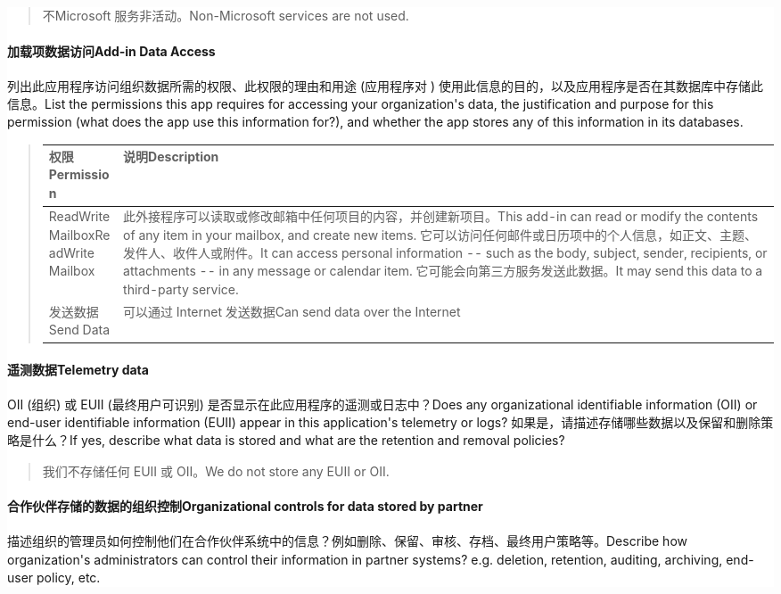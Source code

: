 ><span data-ttu-id="6b57e-128">不Microsoft 服务非活动。</span><span class="sxs-lookup"><span data-stu-id="6b57e-128">Non-Microsoft services are not used.</span></span>



#### <a name="add-in-data-access"></a><span data-ttu-id="6b57e-129">加载项数据访问</span><span class="sxs-lookup"><span data-stu-id="6b57e-129">Add-in Data Access</span></span>

<span data-ttu-id="6b57e-130">列出此应用程序访问组织数据所需的权限、此权限的理由和用途 (应用程序对 ) 使用此信息的目的，以及应用程序是否在其数据库中存储此信息。</span><span class="sxs-lookup"><span data-stu-id="6b57e-130">List the permissions this app requires for accessing your organization's data, the justification and purpose for this permission (what does the app use this information for?), and whether the app stores any of this information in its databases.</span></span>

>| <span data-ttu-id="6b57e-131">**权限**</span><span class="sxs-lookup"><span data-stu-id="6b57e-131">**Permission**</span></span>  | <span data-ttu-id="6b57e-132">**说明**</span><span class="sxs-lookup"><span data-stu-id="6b57e-132">**Description**</span></span> |
>|:----------------|:----------------|
>| <span data-ttu-id="6b57e-133">ReadWrite Mailbox</span><span class="sxs-lookup"><span data-stu-id="6b57e-133">ReadWrite Mailbox</span></span> | <span data-ttu-id="6b57e-134">此外接程序可以读取或修改邮箱中任何项目的内容，并创建新项目。</span><span class="sxs-lookup"><span data-stu-id="6b57e-134">This add-in can read or modify the contents of any item in your mailbox, and create new items.</span></span> <span data-ttu-id="6b57e-135">它可以访问任何邮件或日历项中的个人信息，如正文、主题、发件人、收件人或附件。</span><span class="sxs-lookup"><span data-stu-id="6b57e-135">It can access personal information -- such as the body, subject, sender, recipients, or attachments -- in any message or calendar item.</span></span> <span data-ttu-id="6b57e-136">它可能会向第三方服务发送此数据。</span><span class="sxs-lookup"><span data-stu-id="6b57e-136">It may send this data to a third-party service.</span></span> |
>| <span data-ttu-id="6b57e-137">发送数据</span><span class="sxs-lookup"><span data-stu-id="6b57e-137">Send Data</span></span> | <span data-ttu-id="6b57e-138">可以通过 Internet 发送数据</span><span class="sxs-lookup"><span data-stu-id="6b57e-138">Can send data over the Internet</span></span> |

#### <a name="telemetry-data"></a><span data-ttu-id="6b57e-139">遥测数据</span><span class="sxs-lookup"><span data-stu-id="6b57e-139">Telemetry data</span></span>

<span data-ttu-id="6b57e-140">OII (组织) 或 EUII (最终用户可识别) 是否显示在此应用程序的遥测或日志中？</span><span class="sxs-lookup"><span data-stu-id="6b57e-140">Does any organizational identifiable information (OII) or end-user identifiable information (EUII) appear in this application's telemetry or logs?</span></span> <span data-ttu-id="6b57e-141">如果是，请描述存储哪些数据以及保留和删除策略是什么？</span><span class="sxs-lookup"><span data-stu-id="6b57e-141">If yes, describe what data is stored and what are the retention and removal policies?</span></span>

><span data-ttu-id="6b57e-142">我们不存储任何 EUII 或 OII。</span><span class="sxs-lookup"><span data-stu-id="6b57e-142">We do not store any EUII or OII.</span></span> 

#### <a name="organizational-controls-for-data-stored-by-partner"></a><span data-ttu-id="6b57e-143">合作伙伴存储的数据的组织控制</span><span class="sxs-lookup"><span data-stu-id="6b57e-143">Organizational controls for data stored by partner</span></span>

<span data-ttu-id="6b57e-144">描述组织的管理员如何控制他们在合作伙伴系统中的信息？例如删除、保留、审核、存档、最终用户策略等。</span><span class="sxs-lookup"><span data-stu-id="6b57e-144">Describe how organization's administrators can control their information in partner systems? e.g. deletion, retention, auditing, archiving, end-user policy, etc.</span></span>
